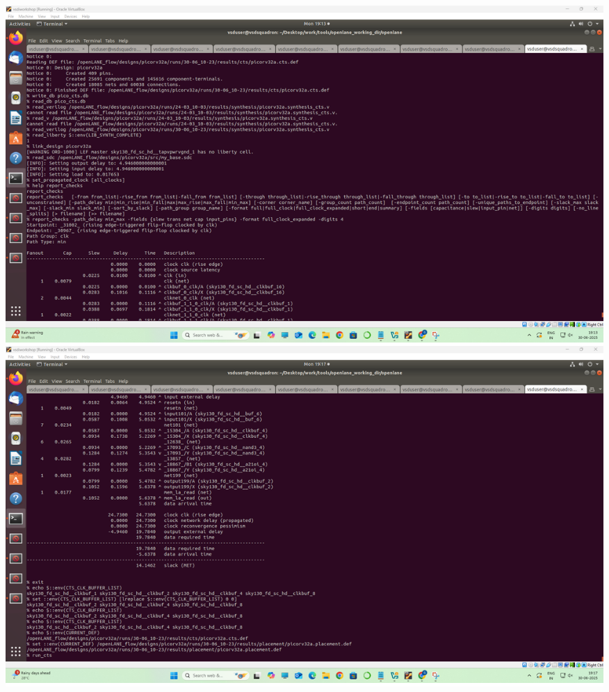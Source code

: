 ![Screenshot 191313](https://raw.githubusercontent.com/GNarendraVarma/VSDNASSCOM---Digital-VLSI-SoC-design-and-planning/master/4/Screenshot%202025-06-30%20191313.png)
![Screenshot 191756](https://raw.githubusercontent.com/GNarendraVarma/VSDNASSCOM---Digital-VLSI-SoC-design-and-planning/master/4/Screenshot%202025-06-30%20191756.png)
